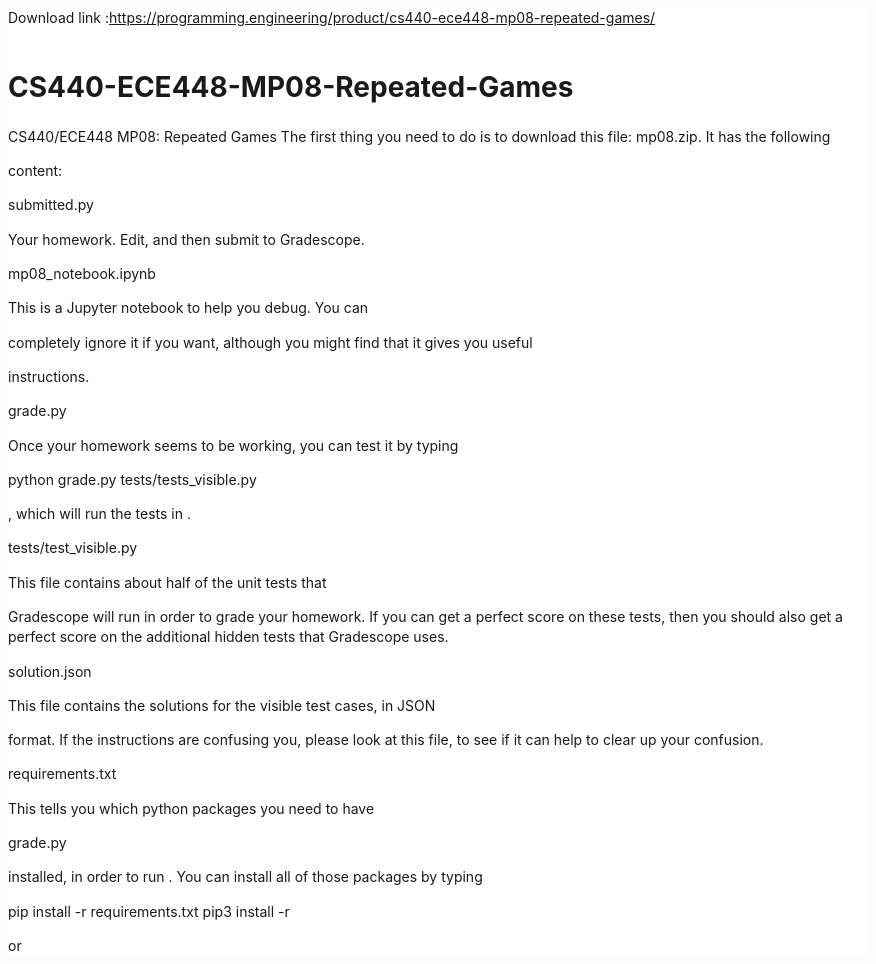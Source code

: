 Download link :https://programming.engineering/product/cs440-ece448-mp08-repeated-games/

# CS440-ECE448-MP08-Repeated-Games
CS440/ECE448 MP08: Repeated Games
The first thing you need to do is to download this file: mp08.zip. It has the following

content:

submitted.py



Your homework. Edit, and then submit to Gradescope.

mp08_notebook.ipynb



This is a Jupyter notebook to help you debug. You can

completely ignore it if you want, although you might find that it gives you useful

instructions.

grade.py



Once your homework seems to be working, you can test it by typing

python grade.py tests/tests_visible.py

, which will run the tests in .

tests/test_visible.py



This file contains about half of the unit tests that

Gradescope will run in order to grade your homework. If you can get a perfect score on these tests, then you should also get a perfect score on the additional hidden tests that Gradescope uses.

solution.json



This file contains the solutions for the visible test cases, in JSON

format. If the instructions are confusing you, please look at this file, to see if it can help to clear up your confusion.

requirements.txt



This tells you which python packages you need to have

grade.py

installed, in order to run . You can install all of those packages by typing

pip install -r requirements.txt pip3 install -r


or

